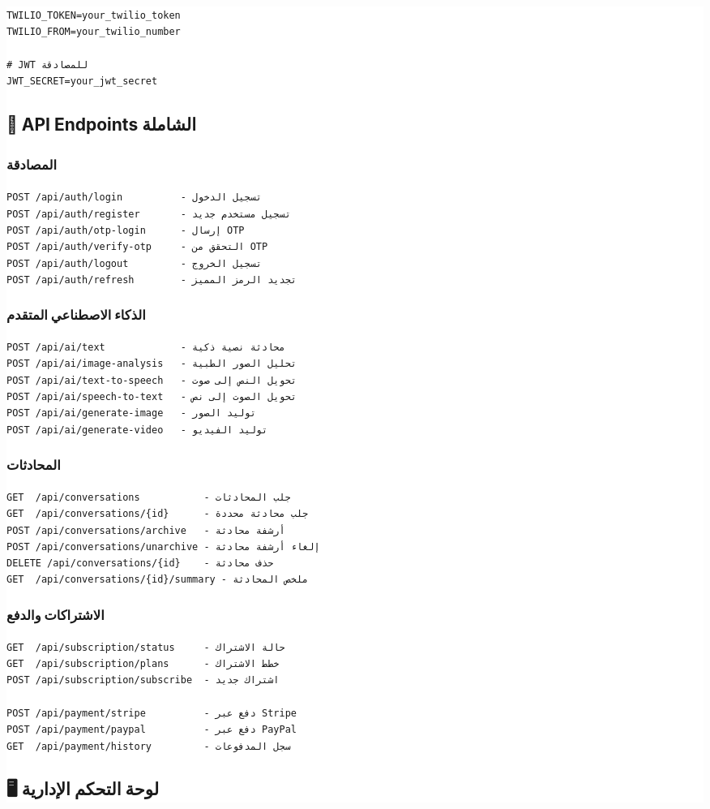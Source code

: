 ```env
TWILIO_TOKEN=your_twilio_token
TWILIO_FROM=your_twilio_number

# JWT للمصادقة
JWT_SECRET=your_jwt_secret
```

## 📱 API Endpoints الشاملة

### المصادقة
```
POST /api/auth/login          - تسجيل الدخول
POST /api/auth/register       - تسجيل مستخدم جديد
POST /api/auth/otp-login      - إرسال OTP
POST /api/auth/verify-otp     - التحقق من OTP
POST /api/auth/logout         - تسجيل الخروج
POST /api/auth/refresh        - تجديد الرمز المميز
```

### الذكاء الاصطناعي المتقدم
```
POST /api/ai/text             - محادثة نصية ذكية
POST /api/ai/image-analysis   - تحليل الصور الطبية
POST /api/ai/text-to-speech   - تحويل النص إلى صوت
POST /api/ai/speech-to-text   - تحويل الصوت إلى نص
POST /api/ai/generate-image   - توليد الصور
POST /api/ai/generate-video   - توليد الفيديو
```

### المحادثات
```
GET  /api/conversations           - جلب المحادثات
GET  /api/conversations/{id}      - جلب محادثة محددة
POST /api/conversations/archive   - أرشفة محادثة
POST /api/conversations/unarchive - إلغاء أرشفة محادثة
DELETE /api/conversations/{id}    - حذف محادثة
GET  /api/conversations/{id}/summary - ملخص المحادثة
```

### الاشتراكات والدفع
```
GET  /api/subscription/status     - حالة الاشتراك
GET  /api/subscription/plans      - خطط الاشتراك
POST /api/subscription/subscribe  - اشتراك جديد

POST /api/payment/stripe          - دفع عبر Stripe
POST /api/payment/paypal          - دفع عبر PayPal
GET  /api/payment/history         - سجل المدفوعات
```

## 🖥️ لوحة التحكم الإدارية
